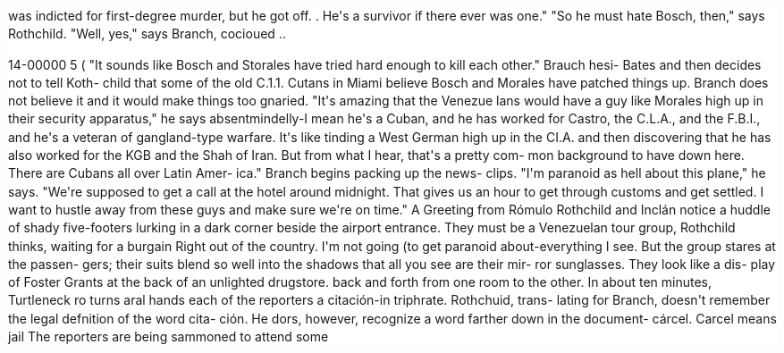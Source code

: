 was indicted for first-degree murder, but he got off.
. He's a survivor if there ever was one."
"So he must hate Bosch, then," says Rothchild.
"Well, yes," says Branch, cocioued
..

14-00000
5
(
"It sounds
like Bosch and Storales have tried hard
enough to kill each other." Brauch hesi-
Bates and then decides not to tell Koth-
child that some of the old C.1.1. Cutans
in Miami believe Bosch and Morales
have patched things up. Branch does not
believe it and it would make things too
gnaried. "It's amazing that the Venezue
lans would have a guy like Morales high
up in their security apparatus," he says
absentmindelly-I mean he's a Cuban,
and he has worked for Castro, the C.L.A.,
and the F.B.I., and he's a veteran of
gangland-type warfare. It's like tinding
a West German high up in the CI.A. and
then discovering that he has also worked
for the KGB and the Shah of Iran. But
from what I hear, that's a pretty com-
mon background to have down here.
There are Cubans all over Latin Amer-
ica."
Branch begins packing up the news-
clips. "I'm paranoid as hell about this
plane," he says. "We're supposed to get
a call at the hotel around midnight.
That gives us an hour to get through
customs and get settled. I want to
hustle away from these guys and make
sure we're on time."
A Greeting from Rómulo
Rothchild and Inclán notice a huddle
of shady five-footers lurking in a dark
corner beside the airport entrance.
They must be a Venezuelan tour group,
Rothchild thinks, waiting for a burgain
Right out of the country. I'm not going
(to get paranoid about-everything I see.
But the group stares at the passen-
gers; their suits blend so well into the
shadows that all you see are their mir-
ror sunglasses. They look like a dis-
play of Foster Grants at the back of
an unlighted drugstore.
back and forth from one room to the
other.
In about ten minutes, Turtleneck ro
turns aral hands each of the reporters a
citación-in triphrate. Rothchuid, trans-
lating for Branch, doesn't remember
the legal defnition of the word cita-
ción. He dors, however, recognize a
word farther down in the document-
cárcel. Carcel means jail The reporters
are being sammoned to attend some